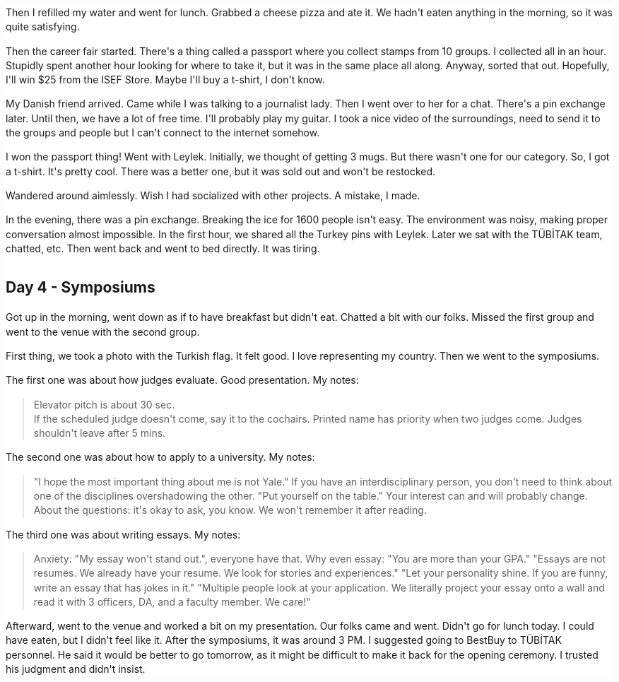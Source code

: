 Then I refilled my water and went for lunch. Grabbed a cheese pizza and ate it. We hadn't eaten anything in the morning, so it was quite satisfying.

Then the career fair started. There's a thing called a passport where you collect stamps from 10 groups. I collected all in an hour. Stupidly spent another hour looking for where to take it, but it was in the same place all along. Anyway, sorted that out. Hopefully, I'll win $25 from the ISEF Store. Maybe I'll buy a t-shirt, I don't know.

My Danish friend arrived. Came while I was talking to a journalist lady. Then I went over to her for a chat. There's a pin exchange later. Until then, we have a lot of free time. I'll probably play my guitar. I took a nice video of the surroundings, need to send it to the groups and people but I can't connect to the internet somehow.

I won the passport thing! Went with Leylek. Initially, we thought of getting 3 mugs. But there wasn't one for our category. So, I got a t-shirt. It's pretty cool. There was a better one, but it was sold out and won't be restocked.

Wandered around aimlessly. Wish I had socialized with other projects. A mistake, I made.

In the evening, there was a pin exchange. Breaking the ice for 1600 people isn't easy. The environment was noisy, making proper conversation almost impossible. In the first hour, we shared all the Turkey pins with Leylek. Later we sat with the TÜBİTAK team, chatted, etc. Then went back and went to bed directly. It was tiring.

## Day 4 - Symposiums

Got up in the morning, went down as if to have breakfast but didn't eat. Chatted a bit with our folks. Missed the first group and went to the venue with the second group.

First thing, we took a photo with the Turkish flag. It felt good. I love representing my country. Then we went to the symposiums.

The first one was about how judges evaluate. Good presentation. My notes:

>Elevator pitch is about 30 sec.  
>If the scheduled judge doesn't come, say it to the cochairs.
>Printed name has priority when two judges come.
>Judges shouldn't leave after 5 mins.

The second one was about how to apply to a university. My notes:

>"I hope the most important thing about me is not Yale."
>If you have an interdisciplinary person, you don't need to think about one of the disciplines overshadowing the other. "Put yourself on the table."
>Your interest can and will probably change.
>About the questions: it's okay to ask, you know. We won't remember it after reading.

The third one was about writing essays. My notes:

>Anxiety: "My essay won't stand out.", everyone have that.
>Why even essay: "You are more than your GPA."
>"Essays are not resumes. We already have your resume. We look for stories and experiences."
>"Let your personality shine. If you are funny, write an essay that has jokes in it."
>"Multiple people look at your application. We literally project your essay onto a wall and read it with 3 officers, DA, and a faculty member. We care!"

Afterward, went to the venue and worked a bit on my presentation. Our folks came and went. Didn't go for lunch today. I could have eaten, but I didn't feel like it. After the symposiums, it was around 3 PM. I suggested going to BestBuy to TÜBİTAK personnel. He said it would be better to go tomorrow, as it might be difficult to make it back for the opening ceremony. I trusted his judgment and didn't insist.
